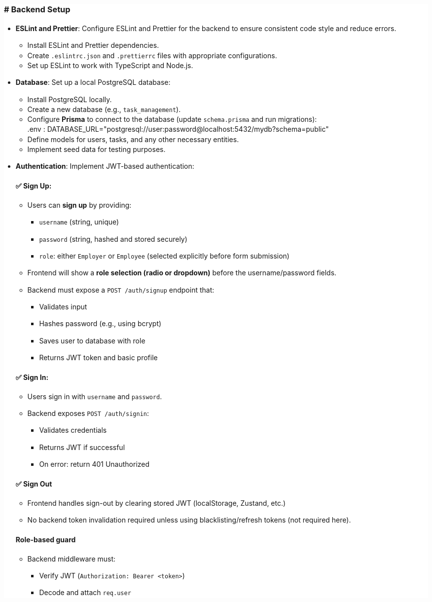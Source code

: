 ### # Backend Setup

- **ESLint and Prettier**: Configure ESLint and Prettier for the backend to ensure consistent code style and reduce errors.
  - Install ESLint and Prettier dependencies.
  - Create `.eslintrc.json` and `.prettierrc` files with appropriate configurations.
  - Set up ESLint to work with TypeScript and Node.js.
- **Database**: Set up a local PostgreSQL database:
  - Install PostgreSQL locally.
  - Create a new database (e.g., `task_management`).
  - Configure **Prisma** to connect to the database (update `schema.prisma` and run migrations):\
    .env : DATABASE_URL="postgresql://user:password@localhost:5432/mydb?schema=public"
  - Define models for users, tasks, and any other necessary entities.
  - Implement seed data for testing purposes.
- **Authentication**: Implement JWT-based authentication:

  #### ✅ Sign Up:
  - Users can **sign up** by providing:
    - `username` (string, unique)

    - `password` (string, hashed and stored securely)

    - `role`: either `Employer` or `Employee` (selected explicitly before form submission)

  - Frontend will show a **role selection (radio or dropdown)** before the username/password fields.

  - Backend must expose a `POST /auth/signup` endpoint that:
    - Validates input

    - Hashes password (e.g., using bcrypt)

    - Saves user to database with role

    - Returns JWT token and basic profile

  #### ✅ Sign In:
  - Users sign in with `username` and `password`.

  - Backend exposes `POST /auth/signin`:
    - Validates credentials

    - Returns JWT if successful

    - On error: return 401 Unauthorized

  #### ✅ Sign Out
  - Frontend handles sign-out by clearing stored JWT (localStorage, Zustand, etc.)

  - No backend token invalidation required unless using blacklisting/refresh tokens (not required here).

  #### Role-based guard
  - Backend middleware must:
    - Verify JWT (`Authorization: Bearer <token>`)

    - Decode and attach `req.user`

